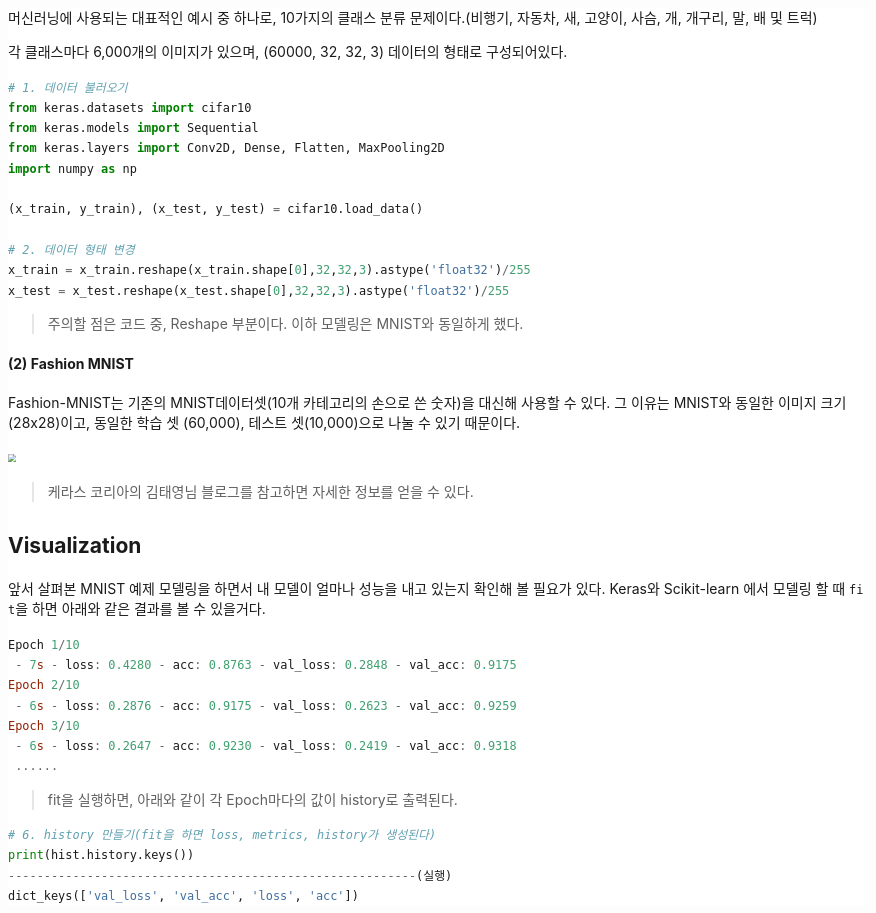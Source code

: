 머신러닝에 사용되는 대표적인 예시 중 하나로, 10가지의 클래스 분류 문제이다.(비행기, 자동차, 새, 고양이, 사슴, 개, 개구리, 말, 배 및 트럭)

각 클래스마다 6,000개의 이미지가 있으며, (60000, 32, 32, 3) 데이터의 형태로 구성되어있다.

```python
# 1. 데이터 불러오기
from keras.datasets import cifar10
from keras.models import Sequential
from keras.layers import Conv2D, Dense, Flatten, MaxPooling2D
import numpy as np

(x_train, y_train), (x_test, y_test) = cifar10.load_data()

# 2. 데이터 형태 변경
x_train = x_train.reshape(x_train.shape[0],32,32,3).astype('float32')/255
x_test = x_test.reshape(x_test.shape[0],32,32,3).astype('float32')/255
```

> 주의할 점은 코드 중, Reshape 부분이다. 이하 모델링은 MNIST와 동일하게 했다.



#### (2) Fashion MNIST

Fashion-MNIST는 기존의 MNIST데이터셋(10개 카테고리의 손으로 쓴 숫자)을 대신해 사용할 수 있다. 그 이유는 MNIST와 동일한 이미지 크기(28x28)이고, 동일한 학습 셋 (60,000), 테스트 셋(10,000)으로 나눌 수 있기 때문이다. 

<img src="https://raw.githubusercontent.com/KerasKorea/KEKOxTutorial/master/media/10_1.png" style="zoom:50%;" />

> 케라스 코리아의 김태영님 블로그를 참고하면 자세한 정보를 얻을 수 있다.



## Visualization

앞서 살펴본 MNIST 예제 모델링을 하면서 내 모델이 얼마나 성능을 내고 있는지 확인해 볼 필요가 있다. Keras와 Scikit-learn 에서 모델링 할 때 `fit`을 하면 아래와 같은 결과를 볼 수 있을거다.

```powershell
Epoch 1/10
 - 7s - loss: 0.4280 - acc: 0.8763 - val_loss: 0.2848 - val_acc: 0.9175
Epoch 2/10
 - 6s - loss: 0.2876 - acc: 0.9175 - val_loss: 0.2623 - val_acc: 0.9259
Epoch 3/10
 - 6s - loss: 0.2647 - acc: 0.9230 - val_loss: 0.2419 - val_acc: 0.9318
 ......
```

> fit을 실행하면, 아래와 같이 각 Epoch마다의 값이 history로 출력된다.

```python
# 6. history 만들기(fit을 하면 loss, metrics, history가 생성된다)
print(hist.history.keys())
---------------------------------------------------------(실행)
dict_keys(['val_loss', 'val_acc', 'loss', 'acc'])
```


